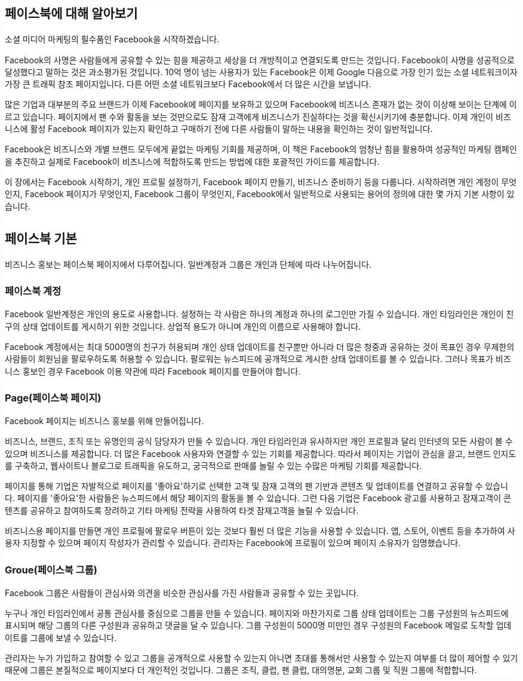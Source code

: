 ## 페이스북에 대해 알아보기

소셜 미디어 마케팅의 필수품인 Facebook을 시작하겠습니다. 

Facebook의 사명은 사람들에게 공유할 수 있는 힘을 제공하고 세상을 더 개방적이고 연결되도록 만드는 것입니다. Facebook이 사명을 성공적으로 달성했다고 말하는 것은 과소평가된 것입니다. 10억 명이 넘는 사용자가 있는 Facebook은 이제 Google 다음으로 가장 인기 있는 소셜 네트워크이자 가장 큰 트래픽 참조 페이지입니다. 다른 어떤 소셜 네트워크보다 Facebook에서 더 많은 시간을 보냅니다.

많은 기업과 대부분의 주요 브랜드가 이제 Facebook에 페이지를 보유하고 있으며 Facebook에 비즈니스 존재가 없는 것이 이상해 보이는 단계에 이르고 있습니다. 페이지에서 팬 수와 활동을 보는 것만으로도 잠재 고객에게 비즈니스가 진실하다는 것을 확신시키기에 충분합니다. 이제 개인이 비즈니스에 활성 Facebook 페이지가 있는지 확인하고 구매하기 전에 다른 사람들이 말하는 내용을 확인하는 것이 일반적입니다.

Facebook은 비즈니스와 개별 브랜드 모두에게 끝없는 마케팅 기회를 제공하며, 이 책은 Facebook의 엄청난 힘을 활용하여 성공적인 마케팅 캠페인을 추진하고 실제로 Facebook이 비즈니스에 적합하도록 만드는 방법에 대한 포괄적인 가이드를 제공합니다.

이 장에서는 Facebook 시작하기, 개인 프로필 설정하기, Facebook 페이지 만들기, 비즈니스 준비하기 등을 다룹니다. 시작하려면 개인 계정이 무엇인지, Facebook 페이지가 무엇인지, Facebook 그룹이 무엇인지, Facebook에서 일반적으로 사용되는 용어의 정의에 대한 몇 가지 기본 사항이 있습니다.

## 페이스북 기본

비즈니스 홍보는 페이스북 페이지에서 다루어집니다. 일반계정과 그룹은 개인과 단체에 따라 나누어집니다. 

### 페이스북 계정

Facebook 일반계정은 개인의 용도로 사용합니다. 설정하는 각 사람은 하나의 계정과 하나의 로그인만 가질 수 있습니다. 개인 타임라인은 개인이 친구의 상태 업데이트를 게시하기 위한 것입니다. 상업적 용도가 아니며 개인의 이름으로 사용해야 합니다.

Facebook 계정에서는 최대 5000명의 친구가 허용되며 개인 상태 업데이트를 친구뿐만 아니라 더 많은 청중과 공유하는 것이 목표인 경우 무제한의 사람들이 회원님을 팔로우하도록 허용할 수 있습니다. 팔로워는 뉴스피드에 공개적으로 게시한 상태 업데이트를 볼 수 있습니다. 그러나 목표가 비즈니스 홍보인 경우 Facebook 이용 약관에 따라 Facebook 페이지를 만들어야 합니다.

### Page(페이스북 페이지)

Facebook 페이지는 비즈니스 홍보를 위해 만들어집니다. 

비즈니스, 브랜드, 조직 또는 유명인의 공식 담당자가 만들 수 있습니다. 개인 타임라인과 유사하지만 개인 프로필과 달리 인터넷의 모든 사람이 볼 수 있으며 비즈니스를 제공합니다. 더 많은 Facebook 사용자와 연결할 수 있는 기회를 제공합니다. 따라서 페이지는 기업이 관심을 끌고, 브랜드 인지도를 구축하고, 웹사이트나 블로그로 트래픽을 유도하고, 궁극적으로 판매를 늘릴 수 있는 수많은 마케팅 기회를 제공합니다.

페이지를 통해 기업은 자발적으로 페이지를 '좋아요'하기로 선택한 고객 및 잠재 고객의 팬 기반과 콘텐츠 및 업데이트를 연결하고 공유할 수 있습니다. 페이지를 '좋아요'한 사람들은 뉴스피드에서 해당 페이지의 활동을 볼 수 있습니다. 그런 다음 기업은 Facebook 광고를 사용하고 잠재고객이 콘텐츠를 공유하고 참여하도록 장려하고 기타 마케팅 전략을 사용하여 타겟 잠재고객을 늘릴 수 있습니다.

비즈니스용 페이지를 만들면 개인 프로필에 팔로우 버튼이 있는 것보다 훨씬 더 많은 기능을 사용할 수 있습니다. 앱, 스토어, 이벤트 등을 추가하여 사용자 지정할 수 있으며 페이지 작성자가 관리할 수 있습니다. 관리자는 Facebook에 프로필이 있으며 페이지 소유자가 임명했습니다.

### Groue(페이스북 그룹)

Facebook 그룹은 사람들이 관심사와 의견을 비슷한 관심사를 가진 사람들과 공유할 수 있는 곳입니다. 

누구나 개인 타임라인에서 공통 관심사를 중심으로 그룹을 만들 수 있습니다. 페이지와 마찬가지로 그룹 상태 업데이트는 그룹 구성원의 뉴스피드에 표시되며 해당 그룹의 다른 구성원과 공유하고 댓글을 달 수 있습니다. 그룹 구성원이 5000명 미만인 경우 구성원의 Facebook 메일로 도착할 업데이트를 그룹에 보낼 수 있습니다.

관리자는 누가 가입하고 참여할 수 있고 그룹을 공개적으로 사용할 수 있는지 아니면 초대를 통해서만 사용할 수 있는지 여부를 더 많이 제어할 수 있기 때문에 그룹은 본질적으로 페이지보다 더 개인적인 것입니다. 그룹은 조직, 클럽, 팬 클럽, 대의명분, 교회 그룹 및 직원 그룹에 적합합니다.
